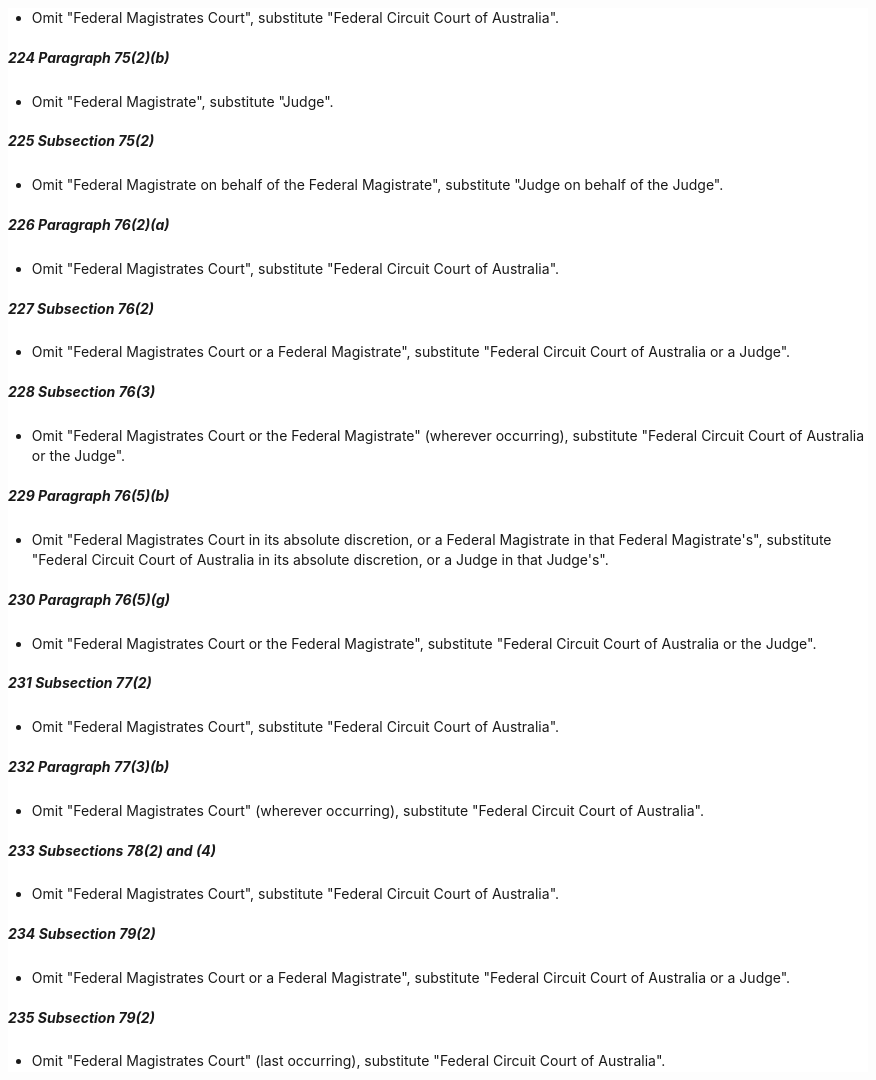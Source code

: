    * Omit "Federal Magistrates Court", substitute "Federal Circuit Court of Australia".

##### 224  Paragraph 75(2)(b)

   * Omit "Federal Magistrate", substitute "Judge".

##### 225  Subsection 75(2)

   * Omit "Federal Magistrate on behalf of the Federal Magistrate", substitute "Judge on behalf of the Judge".

##### 226  Paragraph 76(2)(a)

   * Omit "Federal Magistrates Court", substitute "Federal Circuit Court of Australia".

##### 227  Subsection 76(2)

   * Omit "Federal Magistrates Court or a Federal Magistrate", substitute "Federal Circuit Court of Australia or a Judge".

##### 228  Subsection 76(3)

   * Omit "Federal Magistrates Court or the Federal Magistrate" (wherever occurring), substitute "Federal Circuit Court of Australia or the Judge".

##### 229  Paragraph 76(5)(b)

   * Omit "Federal Magistrates Court in its absolute discretion, or a Federal Magistrate in that Federal Magistrate's", substitute "Federal Circuit Court of Australia in its absolute discretion, or a Judge in that Judge's".

##### 230  Paragraph 76(5)(g)

   * Omit "Federal Magistrates Court or the Federal Magistrate", substitute "Federal Circuit Court of Australia or the Judge".

##### 231  Subsection 77(2)

   * Omit "Federal Magistrates Court", substitute "Federal Circuit Court of Australia".

##### 232  Paragraph 77(3)(b)

   * Omit "Federal Magistrates Court" (wherever occurring), substitute "Federal Circuit Court of Australia".

##### 233  Subsections 78(2) and (4)

   * Omit "Federal Magistrates Court", substitute "Federal Circuit Court of Australia".

##### 234  Subsection 79(2)

   * Omit "Federal Magistrates Court or a Federal Magistrate", substitute "Federal Circuit Court of Australia or a Judge".

##### 235  Subsection 79(2)

   * Omit "Federal Magistrates Court" (last occurring), substitute "Federal Circuit Court of Australia".
